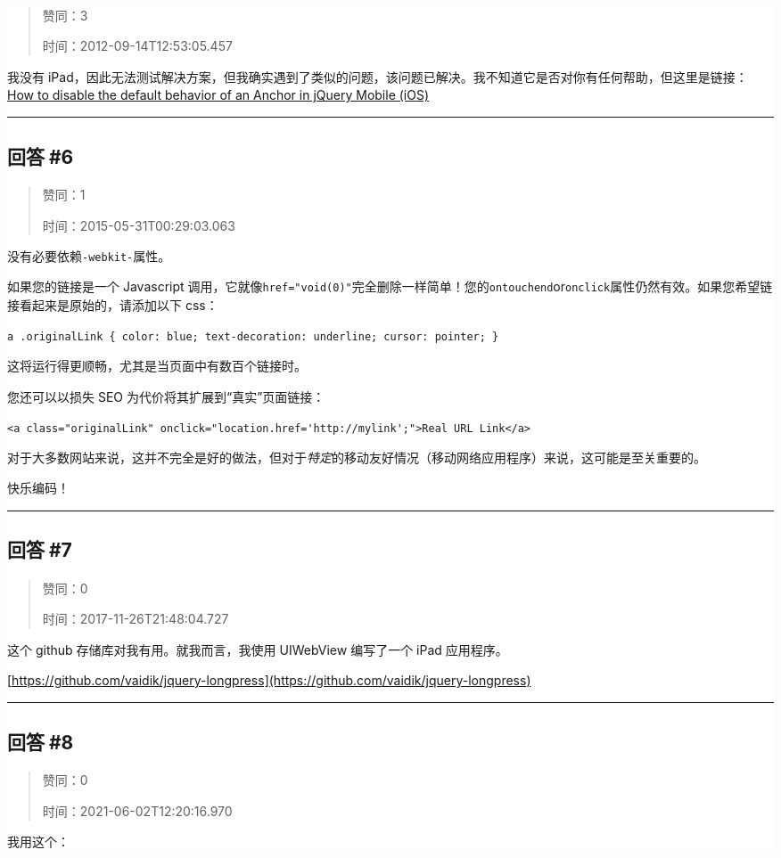 > 赞同：3
> 
> 时间：2012-09-14T12:53:05.457

我没有 iPad，因此无法测试解决方案，但我确实遇到了类似的问题，该问题已解决。我不知道它是否对你有任何帮助，但这里是链接：[How to disable the default behavior of an Anchor in jQuery Mobile (iOS)](https://stackoverflow.com/questions/10714868/how-to-disable-the-default-behavior-of-an-anchor-in-jquery-mobile-ios)

* * *

## 回答 #6

> 赞同：1
> 
> 时间：2015-05-31T00:29:03.063

没有必要依赖`-webkit-`属性。

如果您的链接是一个 Javascript 调用，它就像`href="void(0)"`完全删除一样简单！您的`ontouchend`or`onclick`属性仍然有效。如果您希望链接看起来是原始的，请添加以下 css：

```
a .originalLink { color: blue; text-decoration: underline; cursor: pointer; } 
```

这将运行得更顺畅，尤其是当页面中有数百个链接时。

您还可以以损失 SEO 为代价将其扩展到“真实”页面链接：

```
<a class="originalLink" onclick="location.href='http://mylink';">Real URL Link</a> 
```

对于大多数网站来说，这并不完全是好的做法，但对于*特定*的移动友好情况（移动网络应用程序）来说，这可能是至关重要的。

快乐编码！

* * *

## 回答 #7

> 赞同：0
> 
> 时间：2017-11-26T21:48:04.727

这个 github 存储库对我有用。就我而言，我使用 UIWebView 编写了一个 iPad 应用程序。

[https://github.com/vaidik/jquery-longpress](https://github.com/vaidik/jquery-longpress)

* * *

## 回答 #8

> 赞同：0
> 
> 时间：2021-06-02T12:20:16.970

我用这个：
